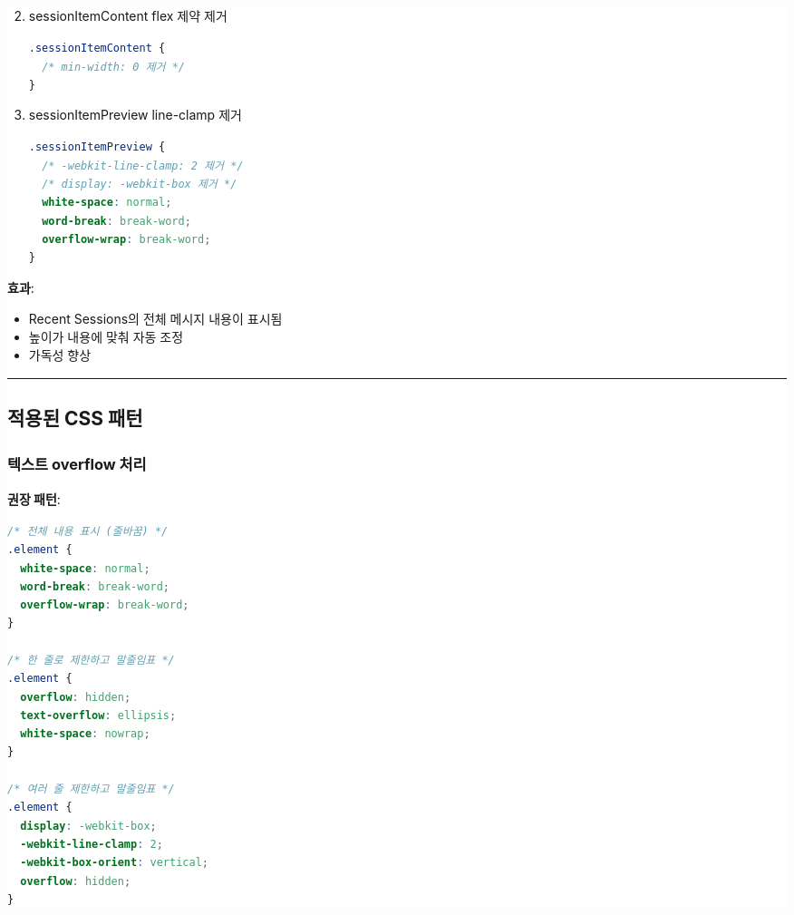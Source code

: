 2. sessionItemContent flex 제약 제거
   ```css
   .sessionItemContent {
     /* min-width: 0 제거 */
   }
   ```

3. sessionItemPreview line-clamp 제거
   ```css
   .sessionItemPreview {
     /* -webkit-line-clamp: 2 제거 */
     /* display: -webkit-box 제거 */
     white-space: normal;
     word-break: break-word;
     overflow-wrap: break-word;
   }
   ```

**효과**:
- Recent Sessions의 전체 메시지 내용이 표시됨
- 높이가 내용에 맞춰 자동 조정
- 가독성 향상

---

## 적용된 CSS 패턴

### 텍스트 overflow 처리

**권장 패턴**:
```css
/* 전체 내용 표시 (줄바꿈) */
.element {
  white-space: normal;
  word-break: break-word;
  overflow-wrap: break-word;
}

/* 한 줄로 제한하고 말줄임표 */
.element {
  overflow: hidden;
  text-overflow: ellipsis;
  white-space: nowrap;
}

/* 여러 줄 제한하고 말줄임표 */
.element {
  display: -webkit-box;
  -webkit-line-clamp: 2;
  -webkit-box-orient: vertical;
  overflow: hidden;
}
```
